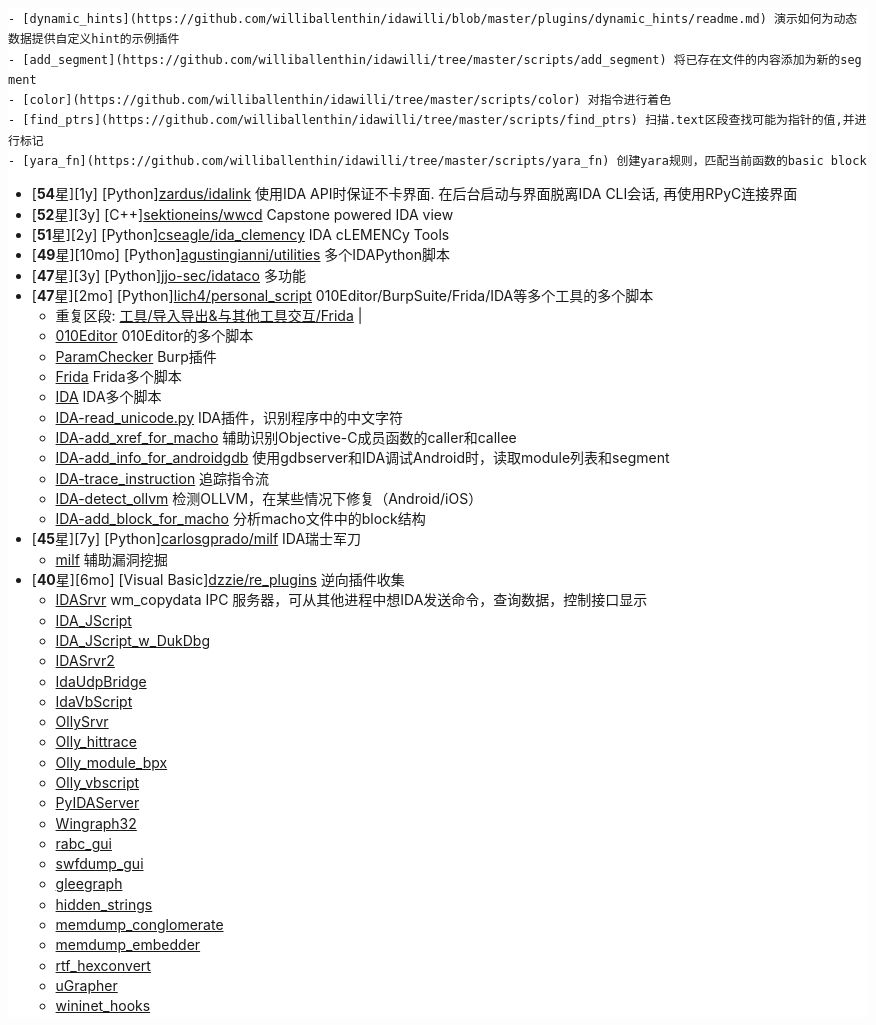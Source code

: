     - [dynamic_hints](https://github.com/williballenthin/idawilli/blob/master/plugins/dynamic_hints/readme.md) 演示如何为动态数据提供自定义hint的示例插件
    - [add_segment](https://github.com/williballenthin/idawilli/tree/master/scripts/add_segment) 将已存在文件的内容添加为新的segment
    - [color](https://github.com/williballenthin/idawilli/tree/master/scripts/color) 对指令进行着色
    - [find_ptrs](https://github.com/williballenthin/idawilli/tree/master/scripts/find_ptrs) 扫描.text区段查找可能为指针的值,并进行标记
    - [yara_fn](https://github.com/williballenthin/idawilli/tree/master/scripts/yara_fn) 创建yara规则，匹配当前函数的basic block
- [**54**星][1y] [Python][zardus/idalink](https://github.com/zardus/idalink) 使用IDA API时保证不卡界面. 在后台启动与界面脱离IDA CLI会话, 再使用RPyC连接界面
- [**52**星][3y] [C++][sektioneins/wwcd](https://github.com/sektioneins/wwcd) Capstone powered IDA view
- [**51**星][2y] [Python][cseagle/ida_clemency](https://github.com/cseagle/ida_clemency) IDA cLEMENCy Tools
- [**49**星][10mo] [Python][agustingianni/utilities](https://github.com/agustingianni/utilities) 多个IDAPython脚本
- [**47**星][3y] [Python][jjo-sec/idataco](https://github.com/jjo-sec/idataco) 多功能
- [**47**星][2mo] [Python][lich4/personal_script](https://github.com/lich4/personal_script) 010Editor/BurpSuite/Frida/IDA等多个工具的多个脚本
    - 重复区段: [工具/导入导出&与其他工具交互/Frida](#a1cf7f7f849b4ca2101bd31449c2a0fd) |
    - [010Editor](https://github.com/lich4/personal_script/tree/master/010Editor_Script) 010Editor的多个脚本
    - [ParamChecker](https://github.com/lich4/personal_script/tree/master/BurpSuite_Script) Burp插件
    - [Frida](https://github.com/lich4/personal_script/tree/master/Frida_script) Frida多个脚本
    - [IDA](https://github.com/lich4/personal_script/tree/master/IDA_Script) IDA多个脚本
    - [IDA-read_unicode.py](https://github.com/lich4/personal_script/blob/master/IDA_Script/read_unicode.py) IDA插件，识别程序中的中文字符
    - [IDA-add_xref_for_macho](https://github.com/lich4/personal_script/blob/master/IDA_Script/add_xref_for_macho.py) 辅助识别Objective-C成员函数的caller和callee
    - [IDA-add_info_for_androidgdb](https://github.com/lich4/personal_script/blob/master/IDA_Script/add_info_for_androidgdb.py) 使用gdbserver和IDA调试Android时，读取module列表和segment
    - [IDA-trace_instruction](https://github.com/lich4/personal_script/blob/master/IDA_Script/trace_instruction.py) 追踪指令流
    - [IDA-detect_ollvm](https://github.com/lich4/personal_script/blob/master/IDA_Script/detect_ollvm.py) 检测OLLVM，在某些情况下修复（Android/iOS）
    - [IDA-add_block_for_macho](https://github.com/lich4/personal_script/blob/master/IDA_Script/add_block_for_macho.py) 分析macho文件中的block结构
- [**45**星][7y] [Python][carlosgprado/milf](https://github.com/carlosgprado/milf) IDA瑞士军刀
    - [milf](https://github.com/carlosgprado/MILF/blob/master/milf.py) 辅助漏洞挖掘
- [**40**星][6mo] [Visual Basic][dzzie/re_plugins](https://github.com/dzzie/re_plugins) 逆向插件收集
    - [IDASrvr](https://github.com/dzzie/re_plugins/tree/master/IDASrvr) wm_copydata IPC 服务器，可从其他进程中想IDA发送命令，查询数据，控制接口显示
    - [IDA_JScript](https://github.com/dzzie/re_plugins/tree/master/IDA_JScript) 
    - [IDA_JScript_w_DukDbg](https://github.com/dzzie/re_plugins/tree/master/IDA_JScript_w_DukDbg) 
    - [IDASrvr2](https://github.com/dzzie/re_plugins/tree/master/IDASrvr2) 
    - [IdaUdpBridge](https://github.com/dzzie/re_plugins/tree/master/IdaUdpBridge) 
    - [IdaVbScript](https://github.com/dzzie/re_plugins/tree/master/IdaVbScript) 
    - [OllySrvr](https://github.com/dzzie/re_plugins/tree/master/OllySrvr) 
    - [Olly_hittrace](https://github.com/dzzie/re_plugins/tree/master/Olly_hittrace) 
    - [Olly_module_bpx](https://github.com/dzzie/re_plugins/tree/master/Olly_module_bpx) 
    - [Olly_vbscript](https://github.com/dzzie/re_plugins/tree/master/Olly_vbscript) 
    - [PyIDAServer](https://github.com/dzzie/re_plugins/tree/master/PyIDAServer) 
    - [Wingraph32](https://github.com/dzzie/re_plugins/tree/master/Wingraph32) 
    - [rabc_gui](https://github.com/dzzie/re_plugins/tree/master/flash_tools/rabc_gui) 
    - [swfdump_gui](https://github.com/dzzie/re_plugins/tree/master/flash_tools/swfdump_gui) 
    - [gleegraph](https://github.com/dzzie/re_plugins/tree/master/gleegraph) 
    - [hidden_strings](https://github.com/dzzie/re_plugins/tree/master/misc_tools/hidden_strings) 
    - [memdump_conglomerate](https://github.com/dzzie/re_plugins/tree/master/misc_tools/memdump_conglomerate) 
    - [memdump_embedder](https://github.com/dzzie/re_plugins/tree/master/misc_tools/memdump_embedder) 
    - [rtf_hexconvert](https://github.com/dzzie/re_plugins/tree/master/misc_tools/rtf_hexconvert) 
    - [uGrapher](https://github.com/dzzie/re_plugins/tree/master/uGrapher) 
    - [wininet_hooks](https://github.com/dzzie/re_plugins/tree/master/wininet_hooks) 